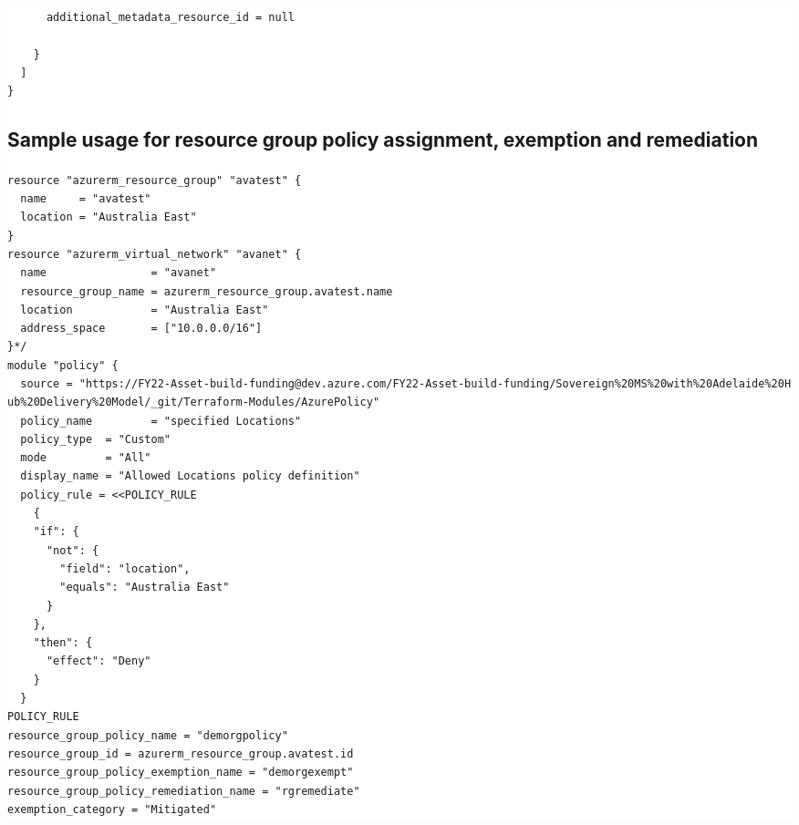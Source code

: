 ```
      additional_metadata_resource_id = null

    }
  ]
}
```
## Sample usage for resource group policy assignment, exemption and remediation
```
resource "azurerm_resource_group" "avatest" {
  name     = "avatest"
  location = "Australia East"
}
resource "azurerm_virtual_network" "avanet" {
  name                = "avanet"
  resource_group_name = azurerm_resource_group.avatest.name
  location            = "Australia East"
  address_space       = ["10.0.0.0/16"]
}*/
module "policy" {
  source = "https://FY22-Asset-build-funding@dev.azure.com/FY22-Asset-build-funding/Sovereign%20MS%20with%20Adelaide%20Hub%20Delivery%20Model/_git/Terraform-Modules/AzurePolicy"
  policy_name         = "specified Locations"
  policy_type  = "Custom"
  mode         = "All"
  display_name = "Allowed Locations policy definition"
  policy_rule = <<POLICY_RULE
    {
    "if": {
      "not": {
        "field": "location",
        "equals": "Australia East"
      }
    },
    "then": {
      "effect": "Deny"
    }
  }
POLICY_RULE
resource_group_policy_name = "demorgpolicy"
resource_group_id = azurerm_resource_group.avatest.id
resource_group_policy_exemption_name = "demorgexempt"
resource_group_policy_remediation_name = "rgremediate"
exemption_category = "Mitigated"
